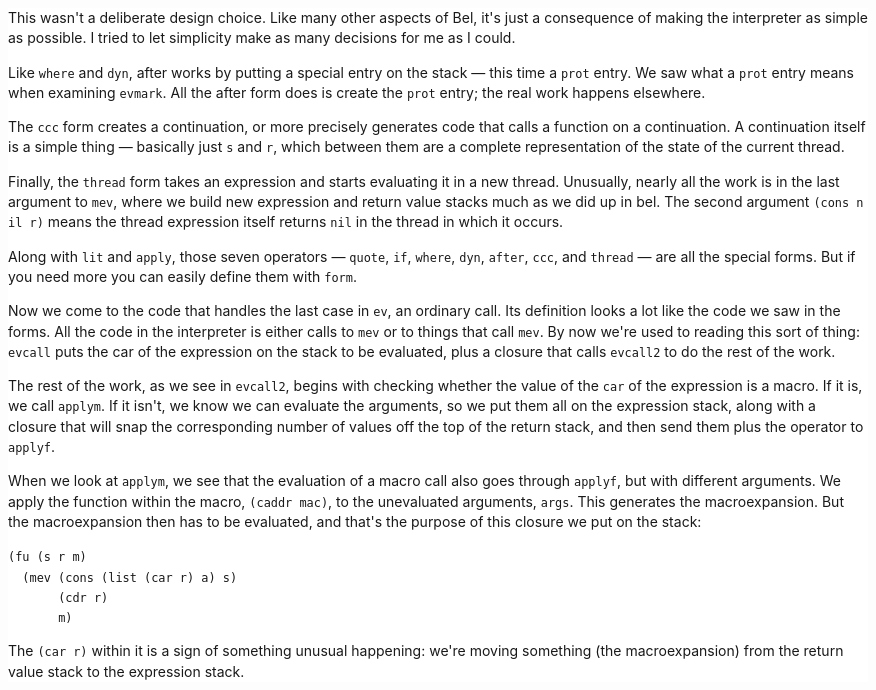 This wasn't a deliberate design choice. Like many other aspects of
Bel, it's just a consequence of making the interpreter as simple as
possible. I tried to let simplicity make as many decisions for me as
I could.

Like `where` and `dyn`, after works by putting a special entry on the
stack — this time a `prot` entry. We saw what a `prot` entry means when
examining `evmark`. All the after form does is create the `prot` entry;
the real work happens elsewhere.

The `ccc` form creates a continuation, or more precisely generates
code that calls a function on a continuation. A continuation itself
is a simple thing — basically just `s` and `r`, which between them are a
complete representation of the state of the current thread.

Finally, the `thread` form takes an expression and starts evaluating it
in a new thread. Unusually, nearly all the work is in the last
argument to `mev`, where we build new expression and return value
stacks much as we did up in bel. The second argument `(cons nil r)`
means the thread expression itself returns `nil` in the thread in which
it occurs.

Along with `lit` and `apply`, those seven operators — `quote`, `if`, `where`,
`dyn`, `after`, `ccc`, and `thread` — are all the special forms. But if you
need more you can easily define them with `form`.

Now we come to the code that handles the last case in `ev`, an ordinary
call. Its definition looks a lot like the code we saw in the forms.
All the code in the interpreter is either calls to `mev` or to things
that call `mev`. By now we're used to reading this sort of thing:
`evcall` puts the car of the expression on the stack to be evaluated,
plus a closure that calls `evcall2` to do the rest of the work.

The rest of the work, as we see in `evcall2`, begins with checking
whether the value of the `car` of the expression is a macro. If it is,
we call `applym`. If it isn't, we know we can evaluate the arguments,
so we put them all on the expression stack, along with a closure that
will snap the corresponding number of values off the top of the
return stack, and then send them plus the operator to `applyf`.

When we look at `applym`, we see that the evaluation of a macro call
also goes through `applyf`, but with different arguments. We apply the
function within the macro, `(caddr mac)`, to the unevaluated arguments,
`args`. This generates the macroexpansion. But the macroexpansion then
has to be evaluated, and that's the purpose of this closure we put on
the stack:

```
(fu (s r m)
  (mev (cons (list (car r) a) s)
       (cdr r)
       m)
```

The `(car r)` within it is a sign of something unusual happening: we're
moving something (the macroexpansion) from the return value stack to
the expression stack.
